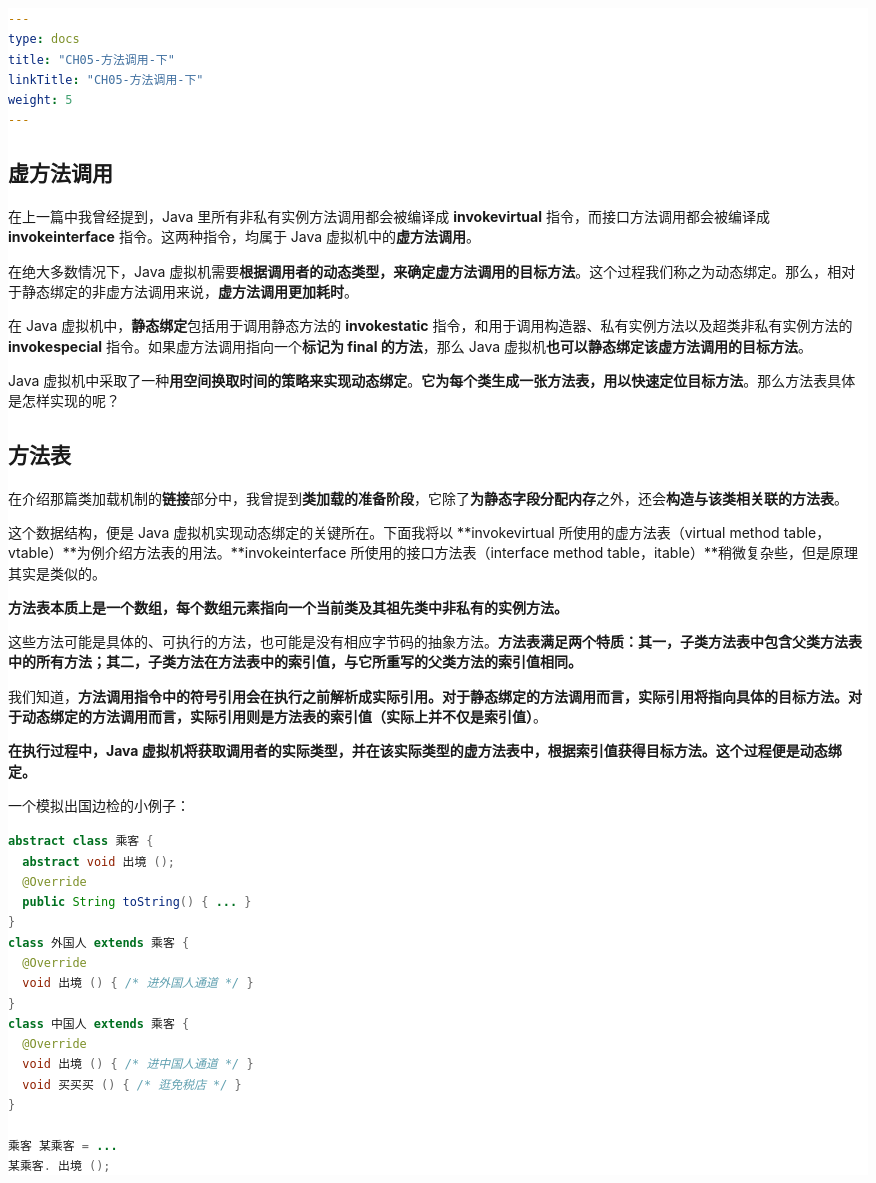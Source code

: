 ```yaml
---
type: docs
title: "CH05-方法调用-下"
linkTitle: "CH05-方法调用-下"
weight: 5
---
```


## 虚方法调用

在上一篇中我曾经提到，Java 里所有非私有实例方法调用都会被编译成 **invokevirtual** 指令，而接口方法调用都会被编译成 **invokeinterface** 指令。这两种指令，均属于 Java 虚拟机中的**虚方法调用**。

在绝大多数情况下，Java 虚拟机需要**根据调用者的动态类型，来确定虚方法调用的目标方法**。这个过程我们称之为动态绑定。那么，相对于静态绑定的非虚方法调用来说，**虚方法调用更加耗时**。

在 Java 虚拟机中，**静态绑定**包括用于调用静态方法的 **invokestatic** 指令，和用于调用构造器、私有实例方法以及超类非私有实例方法的 **invokespecial** 指令。如果虚方法调用指向一个**标记为 final 的方法**，那么 Java 虚拟机**也可以静态绑定该虚方法调用的目标方法**。

Java 虚拟机中采取了一种**用空间换取时间的策略来实现动态绑定**。**它为每个类生成一张方法表，用以快速定位目标方法**。那么方法表具体是怎样实现的呢？

## 方法表

在介绍那篇类加载机制的**链接**部分中，我曾提到**类加载的准备阶段**，它除了**为静态字段分配内存**之外，还会**构造与该类相关联的方法表**。

这个数据结构，便是 Java 虚拟机实现动态绑定的关键所在。下面我将以 **invokevirtual 所使用的虚方法表（virtual method table，vtable）**为例介绍方法表的用法。**invokeinterface 所使用的接口方法表（interface method table，itable）**稍微复杂些，但是原理其实是类似的。

**方法表本质上是一个数组，每个数组元素指向一个当前类及其祖先类中非私有的实例方法。**

这些方法可能是具体的、可执行的方法，也可能是没有相应字节码的抽象方法。**方法表满足两个特质：其一，子类方法表中包含父类方法表中的所有方法；其二，子类方法在方法表中的索引值，与它所重写的父类方法的索引值相同。**

我们知道，**方法调用指令中的符号引用会在执行之前解析成实际引用。对于静态绑定的方法调用而言，实际引用将指向具体的目标方法。对于动态绑定的方法调用而言，实际引用则是方法表的索引值（实际上并不仅是索引值）**。

**在执行过程中，Java 虚拟机将获取调用者的实际类型，并在该实际类型的虚方法表中，根据索引值获得目标方法。这个过程便是动态绑定。**

一个模拟出国边检的小例子：

```java
abstract class 乘客 {
  abstract void 出境 ();
  @Override
  public String toString() { ... }
}
class 外国人 extends 乘客 {
  @Override
  void 出境 () { /* 进外国人通道 */ }
}
class 中国人 extends 乘客 {
  @Override
  void 出境 () { /* 进中国人通道 */ }
  void 买买买 () { /* 逛免税店 */ }
}
 
乘客 某乘客 = ...
某乘客. 出境 ();
```
